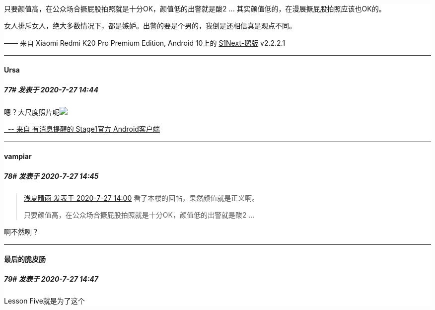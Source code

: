 只要颜值高，在公众场合撅屁股拍照就是十分OK，颜值低的出警就是酸2 ...</blockquote>
其实颜值低的，在漫展撅屁股拍照应该也OK的。

女人排斥女人，绝大多数情况下，都是嫉妒。出警的要是个男的，我倒是还相信真是观点不同。

—— 来自 Xiaomi Redmi K20 Pro Premium Edition, Android 10上的 [S1Next-鹅版](https://github.com/ykrank/S1-Next/releases) v2.2.2.1







-----

####  Ursa  
##### 77#       发表于 2020-7-27 14:44




嗯？大尺度照片呢<img src="https://static.saraba1st.com/image/smiley/face2017/067.png" referrerpolicy="no-referrer">

[  -- 来自 有消息提醒的 Stage1官方 Android客户端](https://www.coolapk.com/apk/140634)







-----

####  vampiar  
##### 78#       发表于 2020-7-27 14:45



<blockquote><a href="httphttps://bbs.saraba1st.com/2b/forum.php?mod=redirect&amp;goto=findpost&amp;pid=48228660&amp;ptid=1951507" target="_blank">浅夏晴雨 发表于 2020-7-27 14:00</a>
看了本楼的回帖，果然颜值就是正义啊。

只要颜值高，在公众场合撅屁股拍照就是十分OK，颜值低的出警就是酸2 ...</blockquote>
啊不然咧？







-----

####  最后的脆皮肠  
##### 79#       发表于 2020-7-27 14:47




Lesson Five就是为了这个






